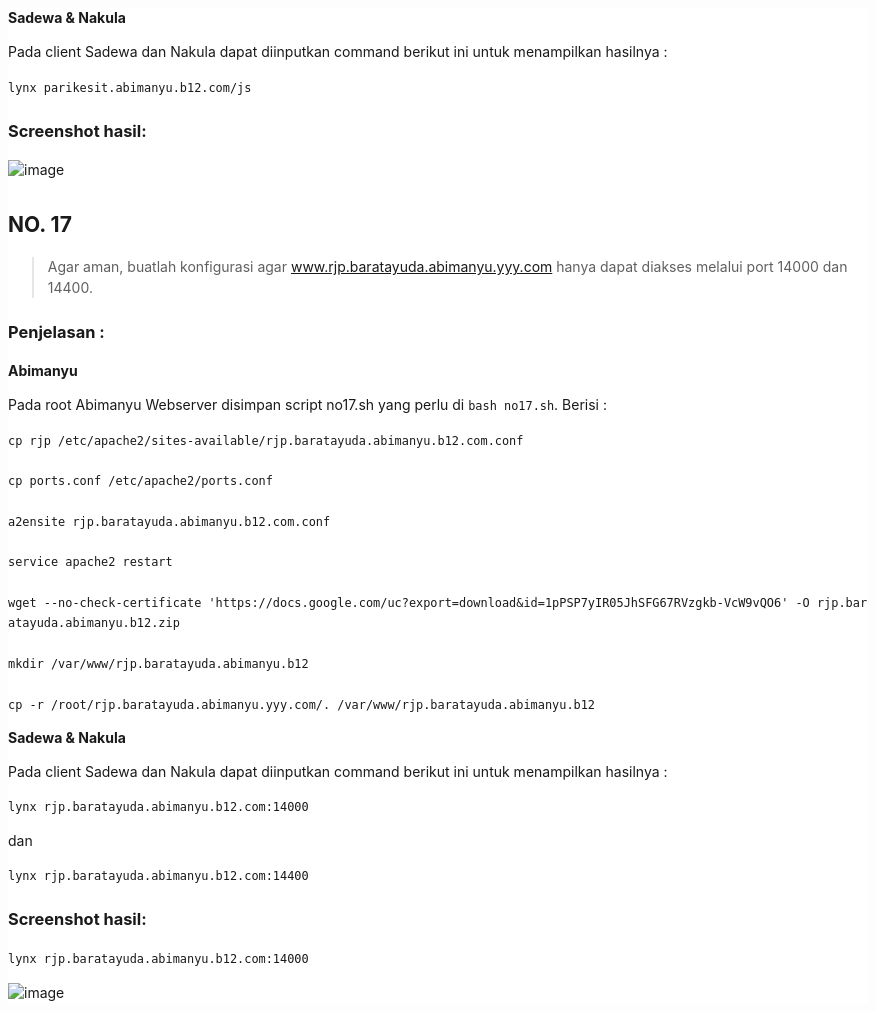 **Sadewa & Nakula**

Pada client Sadewa dan Nakula dapat diinputkan command berikut ini untuk menampilkan hasilnya :
```
lynx parikesit.abimanyu.b12.com/js
```

### Screenshot hasil:
<img width="341" alt="image" src="https://github.com/fathinmputra/Jarkom-Modul-2-B12-2023/assets/103252800/da2ec454-fdb5-4ccd-9306-091a17bc5b0b">


## NO. 17
> Agar aman, buatlah konfigurasi agar www.rjp.baratayuda.abimanyu.yyy.com hanya dapat diakses melalui port 14000 dan 14400.

### Penjelasan :

**Abimanyu**

Pada root Abimanyu Webserver disimpan script no17.sh yang perlu di `bash no17.sh`. Berisi :

```
cp rjp /etc/apache2/sites-available/rjp.baratayuda.abimanyu.b12.com.conf

cp ports.conf /etc/apache2/ports.conf

a2ensite rjp.baratayuda.abimanyu.b12.com.conf

service apache2 restart

wget --no-check-certificate 'https://docs.google.com/uc?export=download&id=1pPSP7yIR05JhSFG67RVzgkb-VcW9vQO6' -O rjp.baratayuda.abimanyu.b12.zip

mkdir /var/www/rjp.baratayuda.abimanyu.b12

cp -r /root/rjp.baratayuda.abimanyu.yyy.com/. /var/www/rjp.baratayuda.abimanyu.b12
```

**Sadewa & Nakula**

Pada client Sadewa dan Nakula dapat diinputkan command berikut ini untuk menampilkan hasilnya :
```
lynx rjp.baratayuda.abimanyu.b12.com:14000
```

dan

```
lynx rjp.baratayuda.abimanyu.b12.com:14400
```

### Screenshot hasil:

```
lynx rjp.baratayuda.abimanyu.b12.com:14000
```
<img width="341" alt="image" src="https://github.com/fathinmputra/Jarkom-Modul-2-B12-2023/assets/103252800/c4a1a152-1477-4683-a854-9525bc33d5a3">
